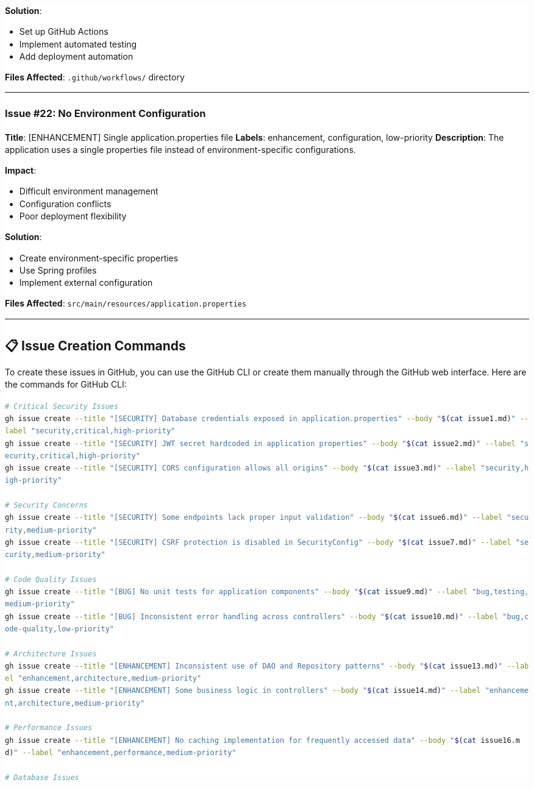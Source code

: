 **Solution**: 
- Set up GitHub Actions
- Implement automated testing
- Add deployment automation

**Files Affected**: `.github/workflows/` directory

---

### Issue #22: No Environment Configuration
**Title**: [ENHANCEMENT] Single application.properties file
**Labels**: enhancement, configuration, low-priority
**Description**: 
The application uses a single properties file instead of environment-specific configurations.

**Impact**: 
- Difficult environment management
- Configuration conflicts
- Poor deployment flexibility

**Solution**: 
- Create environment-specific properties
- Use Spring profiles
- Implement external configuration

**Files Affected**: `src/main/resources/application.properties`

---

## 📋 Issue Creation Commands

To create these issues in GitHub, you can use the GitHub CLI or create them manually through the GitHub web interface. Here are the commands for GitHub CLI:

```bash
# Critical Security Issues
gh issue create --title "[SECURITY] Database credentials exposed in application.properties" --body "$(cat issue1.md)" --label "security,critical,high-priority"
gh issue create --title "[SECURITY] JWT secret hardcoded in application properties" --body "$(cat issue2.md)" --label "security,critical,high-priority"
gh issue create --title "[SECURITY] CORS configuration allows all origins" --body "$(cat issue3.md)" --label "security,high-priority"

# Security Concerns
gh issue create --title "[SECURITY] Some endpoints lack proper input validation" --body "$(cat issue6.md)" --label "security,medium-priority"
gh issue create --title "[SECURITY] CSRF protection is disabled in SecurityConfig" --body "$(cat issue7.md)" --label "security,medium-priority"

# Code Quality Issues
gh issue create --title "[BUG] No unit tests for application components" --body "$(cat issue9.md)" --label "bug,testing,medium-priority"
gh issue create --title "[BUG] Inconsistent error handling across controllers" --body "$(cat issue10.md)" --label "bug,code-quality,low-priority"

# Architecture Issues
gh issue create --title "[ENHANCEMENT] Inconsistent use of DAO and Repository patterns" --body "$(cat issue13.md)" --label "enhancement,architecture,medium-priority"
gh issue create --title "[ENHANCEMENT] Some business logic in controllers" --body "$(cat issue14.md)" --label "enhancement,architecture,medium-priority"

# Performance Issues
gh issue create --title "[ENHANCEMENT] No caching implementation for frequently accessed data" --body "$(cat issue16.md)" --label "enhancement,performance,medium-priority"

# Database Issues
```